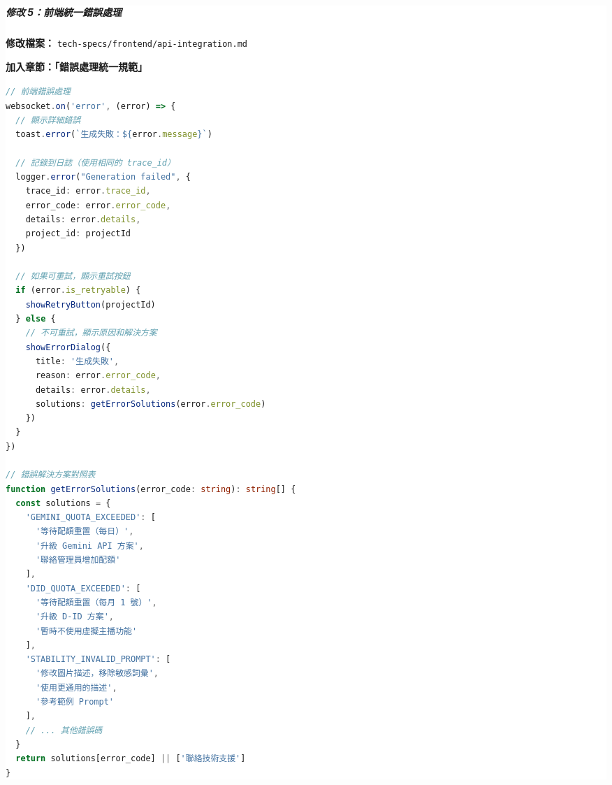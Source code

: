 ##### 修改 5：前端統一錯誤處理

**修改檔案：** `tech-specs/frontend/api-integration.md`

**加入章節：「錯誤處理統一規範」**

```typescript
// 前端錯誤處理
websocket.on('error', (error) => {
  // 顯示詳細錯誤
  toast.error(`生成失敗：${error.message}`)

  // 記錄到日誌（使用相同的 trace_id）
  logger.error("Generation failed", {
    trace_id: error.trace_id,
    error_code: error.error_code,
    details: error.details,
    project_id: projectId
  })

  // 如果可重試，顯示重試按鈕
  if (error.is_retryable) {
    showRetryButton(projectId)
  } else {
    // 不可重試，顯示原因和解決方案
    showErrorDialog({
      title: '生成失敗',
      reason: error.error_code,
      details: error.details,
      solutions: getErrorSolutions(error.error_code)
    })
  }
})

// 錯誤解決方案對照表
function getErrorSolutions(error_code: string): string[] {
  const solutions = {
    'GEMINI_QUOTA_EXCEEDED': [
      '等待配額重置（每日）',
      '升級 Gemini API 方案',
      '聯絡管理員增加配額'
    ],
    'DID_QUOTA_EXCEEDED': [
      '等待配額重置（每月 1 號）',
      '升級 D-ID 方案',
      '暫時不使用虛擬主播功能'
    ],
    'STABILITY_INVALID_PROMPT': [
      '修改圖片描述，移除敏感詞彙',
      '使用更通用的描述',
      '參考範例 Prompt'
    ],
    // ... 其他錯誤碼
  }
  return solutions[error_code] || ['聯絡技術支援']
}
```
